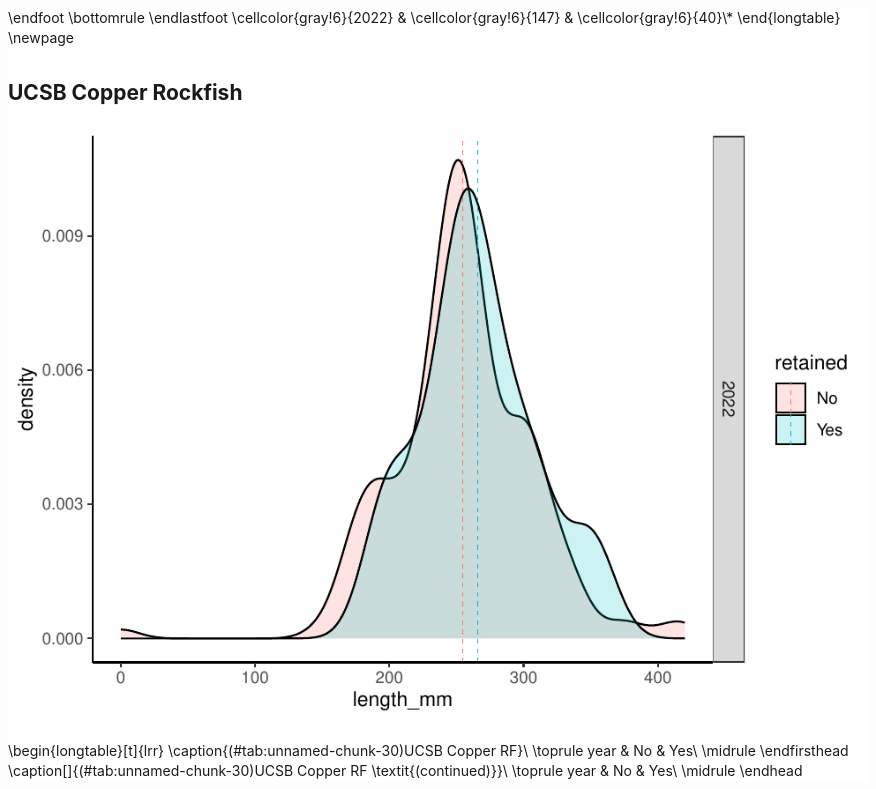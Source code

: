 \endfoot
\bottomrule
\endlastfoot
\cellcolor{gray!6}{2022} & \cellcolor{gray!6}{147} & \cellcolor{gray!6}{40}\\*
\end{longtable}
\newpage
## UCSB Copper Rockfish
![](CCRFP_species_otolith_summary_2023_files/figure-latex/unnamed-chunk-29-1.pdf) 


\begin{longtable}[t]{lrr}
\caption{(\#tab:unnamed-chunk-30)UCSB Copper RF}\\
\toprule
year & No & Yes\\
\midrule
\endfirsthead
\caption[]{(\#tab:unnamed-chunk-30)UCSB Copper RF \textit{(continued)}}\\
\toprule
year & No & Yes\\
\midrule
\endhead
